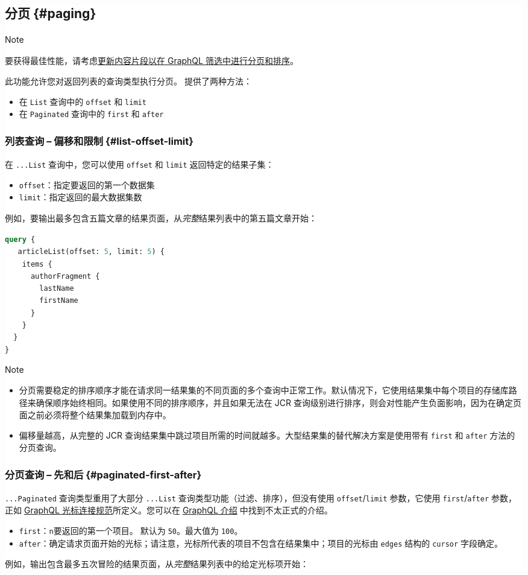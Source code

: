 ## 分页 {#paging}

>[!NOTE]
>
>要获得最佳性能，请考虑[更新内容片段以在 GraphQL 筛选中进行分页和排序](/help/headless/graphql-api/graphql-optimized-filtering-content-update.md)。

此功能允许您对返回列表的查询类型执行分页。 提供了两种方法：

* 在 `List` 查询中的 `offset` 和 `limit`
* 在 `Paginated` 查询中的 `first` 和 `after`

### 列表查询 – 偏移和限制 {#list-offset-limit}

在 `...List` 查询中，您可以使用 `offset` 和 `limit` 返回特定的结果子集：

* `offset`：指定要返回的第一个数据集
* `limit`：指定返回的最大数据集数

例如，要输出最多包含五篇文章的结果页面，从&#x200B;*完整*&#x200B;结果列表中的第五篇文章开始：

```graphql
query {
   articleList(offset: 5, limit: 5) {
    items {
      authorFragment {
        lastName
        firstName
      }
    }
  }
}
```





>[!NOTE]
>
>* 分页需要稳定的排序顺序才能在请求同一结果集的不同页面的多个查询中正常工作。默认情况下，它使用结果集中每个项目的存储库路径来确保顺序始终相同。如果使用不同的排序顺序，并且如果无法在 JCR 查询级别进行排序，则会对性能产生负面影响，因为在确定页面之前必须将整个结果集加载到内存中。
>
>* 偏移量越高，从完整的 JCR 查询结果集中跳过项目所需的时间就越多。大型结果集的替代解决方案是使用带有 `first` 和 `after` 方法的分页查询。

### 分页查询 – 先和后 {#paginated-first-after}

`...Paginated` 查询类型重用了大部分 `...List` 查询类型功能（过滤、排序），但没有使用 `offset`/`limit` 参数，它使用 `first`/`after` 参数，正如 [GraphQL 光标连接规范](https://relay.dev/graphql/connections.htm)所定义。您可以在 [GraphQL 介绍](https://graphql.org/learn/pagination/#pagination-and-edges) 中找到不太正式的介绍。

* `first`：`n`要返回的第一个项目。
默认为 `50`。最大值为 `100`。
* `after`：确定请求页面开始的光标；请注意，光标所代表的项目不包含在结果集中；项目的光标由 `edges` 结构的 `cursor` 字段确定。

例如，输出包含最多五次冒险的结果页面，从&#x200B;*完整*&#x200B;结果列表中的给定光标项开始：
